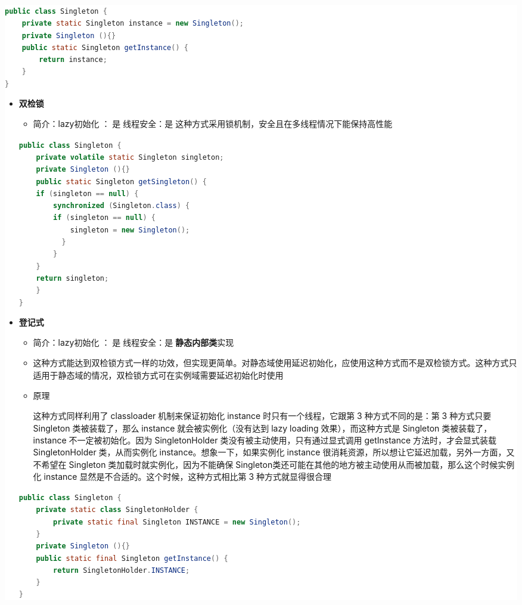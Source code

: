   ```java
  public class Singleton {  
      private static Singleton instance = new Singleton();  
      private Singleton (){}  
      public static Singleton getInstance() {  
          return instance;  
      }
  }
  ```

* **双检锁**

  * 简介：lazy初始化 ： 是	线程安全：是	这种方式采用锁机制，安全且在多线程情况下能保持高性能

  ```java 
  public class Singleton {  
      private volatile static Singleton singleton;  
      private Singleton (){}  
      public static Singleton getSingleton() {  
      if (singleton == null) {  
          synchronized (Singleton.class) {  
          if (singleton == null) {  
              singleton = new Singleton();  
          	}  
          }  
      }  
      return singleton;  
      }  
  }
  ```

* **登记式**

  - 简介：lazy初始化 ： 是	线程安全：是	**静态内部类**实现

  - 这种方式能达到双检锁方式一样的功效，但实现更简单。对静态域使用延迟初始化，应使用这种方式而不是双检锁方式。这种方式只适用于静态域的情况，双检锁方式可在实例域需要延迟初始化时使用

  - 原理

    这种方式同样利用了 classloader 机制来保证初始化 instance 时只有一个线程，它跟第 3 种方式不同的是：第 3 种方式只要 Singleton 类被装载了，那么 instance 就会被实例化（没有达到 lazy loading 效果），而这种方式是 Singleton 类被装载了，instance 不一定被初始化。因为 SingletonHolder 类没有被主动使用，只有通过显式调用 getInstance 方法时，才会显式装载 SingletonHolder 类，从而实例化 instance。想象一下，如果实例化 instance 很消耗资源，所以想让它延迟加载，另外一方面，又不希望在 Singleton 类加载时就实例化，因为不能确保 Singleton类还可能在其他的地方被主动使用从而被加载，那么这个时候实例化 instance 显然是不合适的。这个时候，这种方式相比第 3 种方式就显得很合理

  ```java
  public class Singleton {  
      private static class SingletonHolder {  
          private static final Singleton INSTANCE = new Singleton();  
      }  
      private Singleton (){}  
      public static final Singleton getInstance() {  
          return SingletonHolder.INSTANCE;  
      }  
  }
  ```
